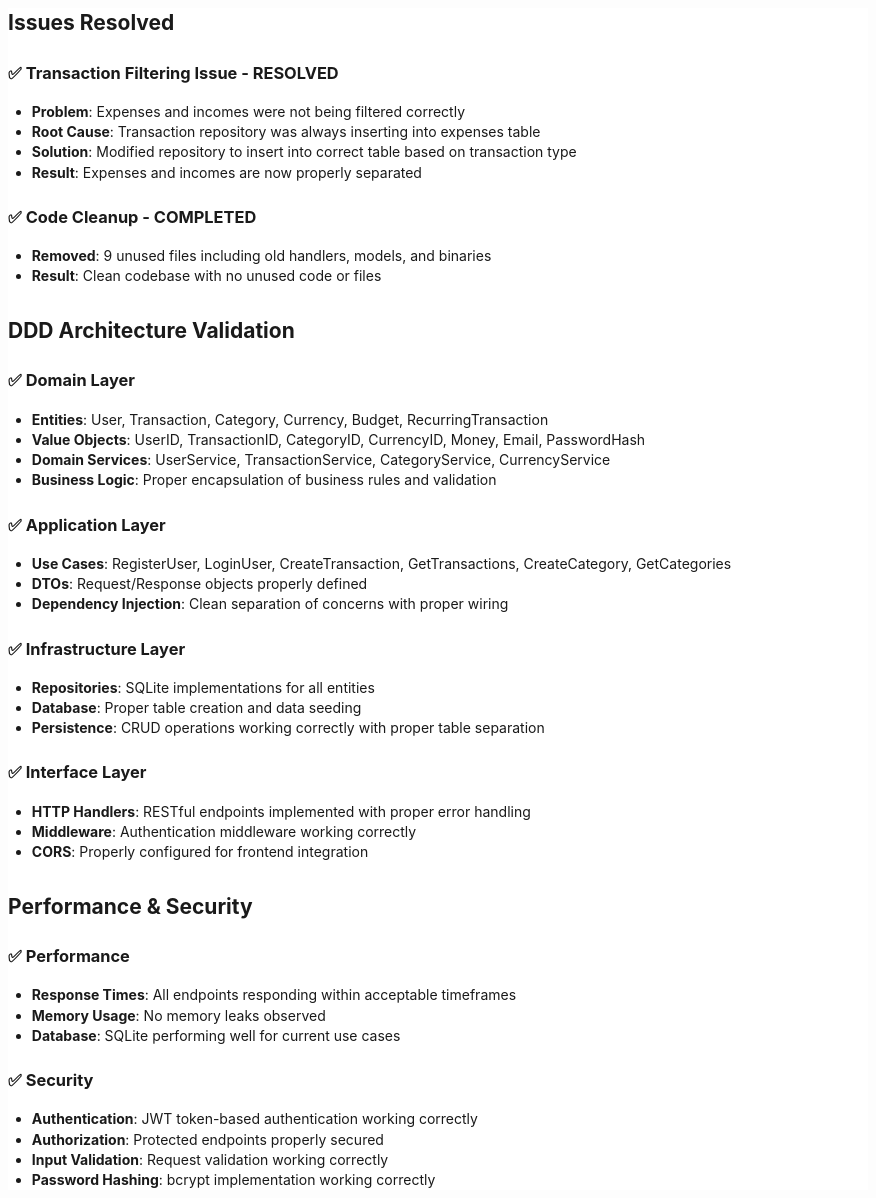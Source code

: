 ## Issues Resolved

### ✅ Transaction Filtering Issue - RESOLVED
- **Problem**: Expenses and incomes were not being filtered correctly
- **Root Cause**: Transaction repository was always inserting into expenses table
- **Solution**: Modified repository to insert into correct table based on transaction type
- **Result**: Expenses and incomes are now properly separated

### ✅ Code Cleanup - COMPLETED
- **Removed**: 9 unused files including old handlers, models, and binaries
- **Result**: Clean codebase with no unused code or files

## DDD Architecture Validation

### ✅ Domain Layer
- **Entities**: User, Transaction, Category, Currency, Budget, RecurringTransaction
- **Value Objects**: UserID, TransactionID, CategoryID, CurrencyID, Money, Email, PasswordHash
- **Domain Services**: UserService, TransactionService, CategoryService, CurrencyService
- **Business Logic**: Proper encapsulation of business rules and validation

### ✅ Application Layer
- **Use Cases**: RegisterUser, LoginUser, CreateTransaction, GetTransactions, CreateCategory, GetCategories
- **DTOs**: Request/Response objects properly defined
- **Dependency Injection**: Clean separation of concerns with proper wiring

### ✅ Infrastructure Layer
- **Repositories**: SQLite implementations for all entities
- **Database**: Proper table creation and data seeding
- **Persistence**: CRUD operations working correctly with proper table separation

### ✅ Interface Layer
- **HTTP Handlers**: RESTful endpoints implemented with proper error handling
- **Middleware**: Authentication middleware working correctly
- **CORS**: Properly configured for frontend integration

## Performance & Security

### ✅ Performance
- **Response Times**: All endpoints responding within acceptable timeframes
- **Memory Usage**: No memory leaks observed
- **Database**: SQLite performing well for current use cases

### ✅ Security
- **Authentication**: JWT token-based authentication working correctly
- **Authorization**: Protected endpoints properly secured
- **Input Validation**: Request validation working correctly
- **Password Hashing**: bcrypt implementation working correctly
